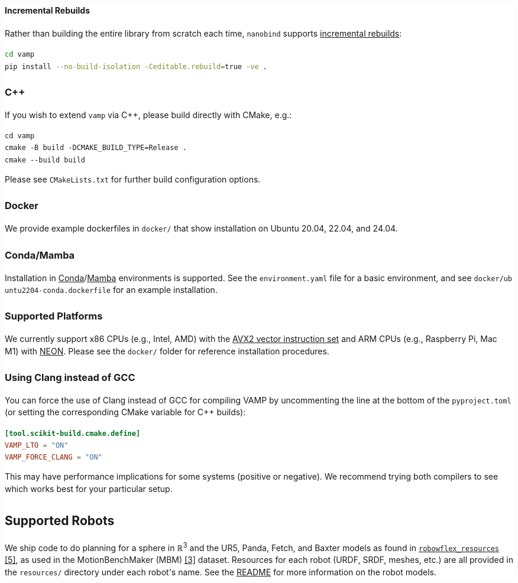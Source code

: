 #### Incremental Rebuilds
Rather than building the entire library from scratch each time, `nanobind` supports [incremental rebuilds](https://nanobind.readthedocs.io/en/latest/packaging.html#step-5-incremental-rebuilds):
```bash
cd vamp
pip install --no-build-isolation -Ceditable.rebuild=true -ve .
```

### C++
If you wish to extend `vamp` via C++, please build directly with CMake, e.g.:
```
cd vamp
cmake -B build -DCMAKE_BUILD_TYPE=Release .
cmake --build build
```
Please see `CMakeLists.txt` for further build configuration options.

### Docker
We provide example dockerfiles in `docker/` that show installation on Ubuntu 20.04, 22.04, and 24.04.

### Conda/Mamba
Installation in [Conda](https://docs.conda.io/en/latest/)/[Mamba](https://mamba.readthedocs.io/en/latest/index.html) environments is supported.
See the `environment.yaml` file for a basic environment, and see `docker/ubuntu2204-conda.dockerfile` for an example installation.

### Supported Platforms
We currently support x86 CPUs (e.g., Intel, AMD) with the [AVX2 vector instruction set](https://en.wikipedia.org/wiki/Advanced_Vector_Extensions) and ARM CPUs (e.g., Raspberry Pi, Mac M1) with [NEON](https://en.wikipedia.org/wiki/ARM_architecture_family#Advanced_SIMD_(Neon)).
Please see the `docker/` folder for reference installation procedures.

### Using Clang instead of GCC
You can force the use of Clang instead of GCC for compiling VAMP by uncommenting the line at the bottom of the `pyproject.toml` (or setting the corresponding CMake variable for C++ builds):
```toml
[tool.scikit-build.cmake.define]
VAMP_LTO = "ON"
VAMP_FORCE_CLANG = "ON"
```

This may have performance implications for some systems (positive or negative).
We recommend trying both compilers to see which works best for your particular setup.

## Supported Robots
We ship code to do planning for a sphere in $\mathbb{R}^3$ and the UR5, Panda, Fetch, and Baxter models as found in [`robowflex_resources`](https://github.com/KavrakiLab/robowflex_resources) [[5]](#5), as used in the MotionBenchMaker (MBM) [[3]](#3) dataset.
Resources for each robot (URDF, SRDF, meshes, etc.) are all provided in the `resources/` directory under each robot's name.
See the [README](resources/README.md) for more information on the robot models.
